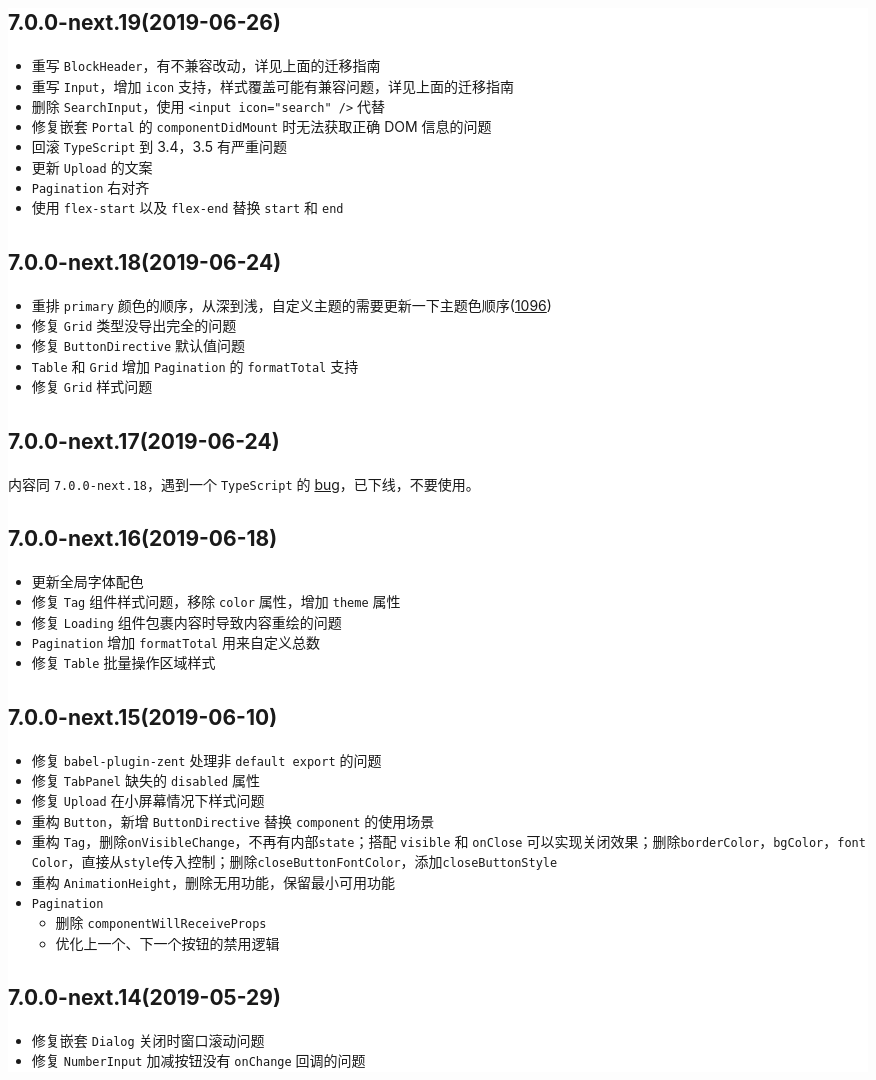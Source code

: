## 7.0.0-next.19(2019-06-26)

- 重写 `BlockHeader`，有不兼容改动，详见上面的迁移指南
- 重写 `Input`，增加 `icon` 支持，样式覆盖可能有兼容问题，详见上面的迁移指南
- 删除 `SearchInput`，使用 `<input icon="search" />` 代替
- 修复嵌套 `Portal` 的 `componentDidMount` 时无法获取正确 DOM 信息的问题
- 回滚 `TypeScript` 到 3.4，3.5 有严重问题
- 更新 `Upload` 的文案
- `Pagination` 右对齐
- 使用 `flex-start` 以及 `flex-end` 替换 `start` 和 `end`

## 7.0.0-next.18(2019-06-24)

- 重排 `primary` 颜色的顺序，从深到浅，自定义主题的需要更新一下主题色顺序([1096](https://github.com/youzan/zent/pull/1096))
- 修复 `Grid` 类型没导出完全的问题
- 修复 `ButtonDirective` 默认值问题
- `Table` 和 `Grid` 增加 `Pagination` 的 `formatTotal` 支持
- 修复 `Grid` 样式问题

## 7.0.0-next.17(2019-06-24)

内容同 `7.0.0-next.18`，遇到一个 `TypeScript` 的 [bug](https://github.com/microsoft/TypeScript/issues/32057)，已下线，不要使用。

## 7.0.0-next.16(2019-06-18)

- 更新全局字体配色
- 修复 `Tag` 组件样式问题，移除 `color` 属性，增加 `theme` 属性
- 修复 `Loading` 组件包裹内容时导致内容重绘的问题
- `Pagination` 增加 `formatTotal` 用来自定义总数
- 修复 `Table` 批量操作区域样式

## 7.0.0-next.15(2019-06-10)

- 修复 `babel-plugin-zent` 处理非 `default export` 的问题
- 修复 `TabPanel` 缺失的 `disabled` 属性
- 修复 `Upload` 在小屏幕情况下样式问题
- 重构 `Button`，新增 `ButtonDirective` 替换 `component` 的使用场景
- 重构 `Tag`，删除`onVisibleChange`，不再有内部`state`；搭配 `visible` 和 `onClose` 可以实现关闭效果；删除`borderColor`，`bgColor`，`fontColor`，直接从`style`传入控制；删除`closeButtonFontColor`，添加`closeButtonStyle`
- 重构 `AnimationHeight`，删除无用功能，保留最小可用功能
- `Pagination`
  - 删除 `componentWillReceiveProps`
  - 优化上一个、下一个按钮的禁用逻辑

## 7.0.0-next.14(2019-05-29)

- 修复嵌套 `Dialog` 关闭时窗口滚动问题
- 修复 `NumberInput` 加减按钮没有 `onChange` 回调的问题
